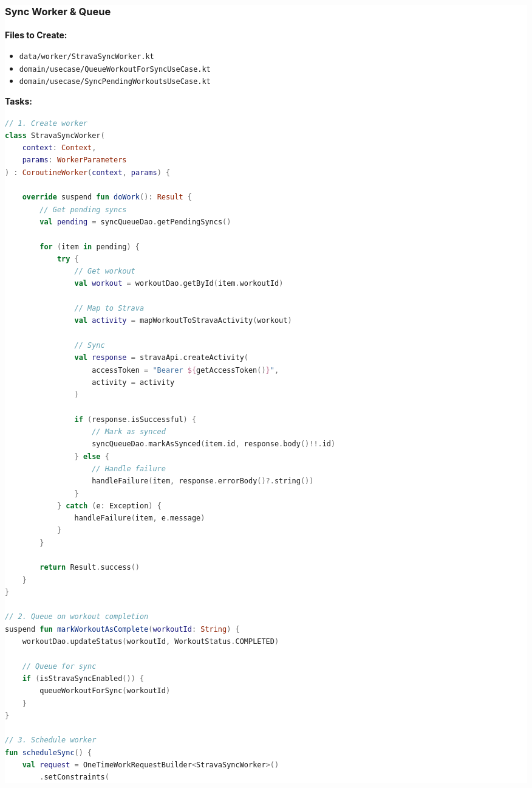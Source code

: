 
### **Sync Worker & Queue**

**Files to Create:**
- `data/worker/StravaSyncWorker.kt`
- `domain/usecase/QueueWorkoutForSyncUseCase.kt`
- `domain/usecase/SyncPendingWorkoutsUseCase.kt`

**Tasks:**
```kotlin
// 1. Create worker
class StravaSyncWorker(
    context: Context,
    params: WorkerParameters
) : CoroutineWorker(context, params) {

    override suspend fun doWork(): Result {
        // Get pending syncs
        val pending = syncQueueDao.getPendingSyncs()

        for (item in pending) {
            try {
                // Get workout
                val workout = workoutDao.getById(item.workoutId)

                // Map to Strava
                val activity = mapWorkoutToStravaActivity(workout)

                // Sync
                val response = stravaApi.createActivity(
                    accessToken = "Bearer ${getAccessToken()}",
                    activity = activity
                )

                if (response.isSuccessful) {
                    // Mark as synced
                    syncQueueDao.markAsSynced(item.id, response.body()!!.id)
                } else {
                    // Handle failure
                    handleFailure(item, response.errorBody()?.string())
                }
            } catch (e: Exception) {
                handleFailure(item, e.message)
            }
        }

        return Result.success()
    }
}

// 2. Queue on workout completion
suspend fun markWorkoutAsComplete(workoutId: String) {
    workoutDao.updateStatus(workoutId, WorkoutStatus.COMPLETED)

    // Queue for sync
    if (isStravaSyncEnabled()) {
        queueWorkoutForSync(workoutId)
    }
}

// 3. Schedule worker
fun scheduleSync() {
    val request = OneTimeWorkRequestBuilder<StravaSyncWorker>()
        .setConstraints(
```
